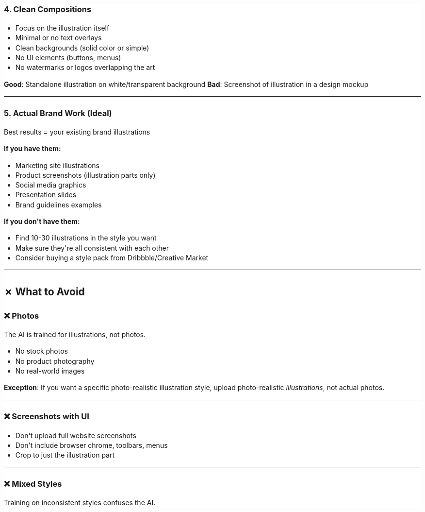 
### 4. **Clean Compositions**
- Focus on the illustration itself
- Minimal or no text overlays
- Clean backgrounds (solid color or simple)
- No UI elements (buttons, menus)
- No watermarks or logos overlapping the art

**Good**: Standalone illustration on white/transparent background
**Bad**: Screenshot of illustration in a design mockup

---

### 5. **Actual Brand Work (Ideal)**
Best results = your existing brand illustrations

**If you have them:**
- Marketing site illustrations
- Product screenshots (illustration parts only)
- Social media graphics
- Presentation slides
- Brand guidelines examples

**If you don't have them:**
- Find 10-30 illustrations in the style you want
- Make sure they're all consistent with each other
- Consider buying a style pack from Dribbble/Creative Market

---

## ✗ What to Avoid

### ❌ Photos
The AI is trained for illustrations, not photos.
- No stock photos
- No product photography
- No real-world images

**Exception**: If you want a specific photo-realistic illustration style, upload photo-realistic *illustrations*, not actual photos.

---

### ❌ Screenshots with UI
- Don't upload full website screenshots
- Don't include browser chrome, toolbars, menus
- Crop to just the illustration part

---

### ❌ Mixed Styles
Training on inconsistent styles confuses the AI.
